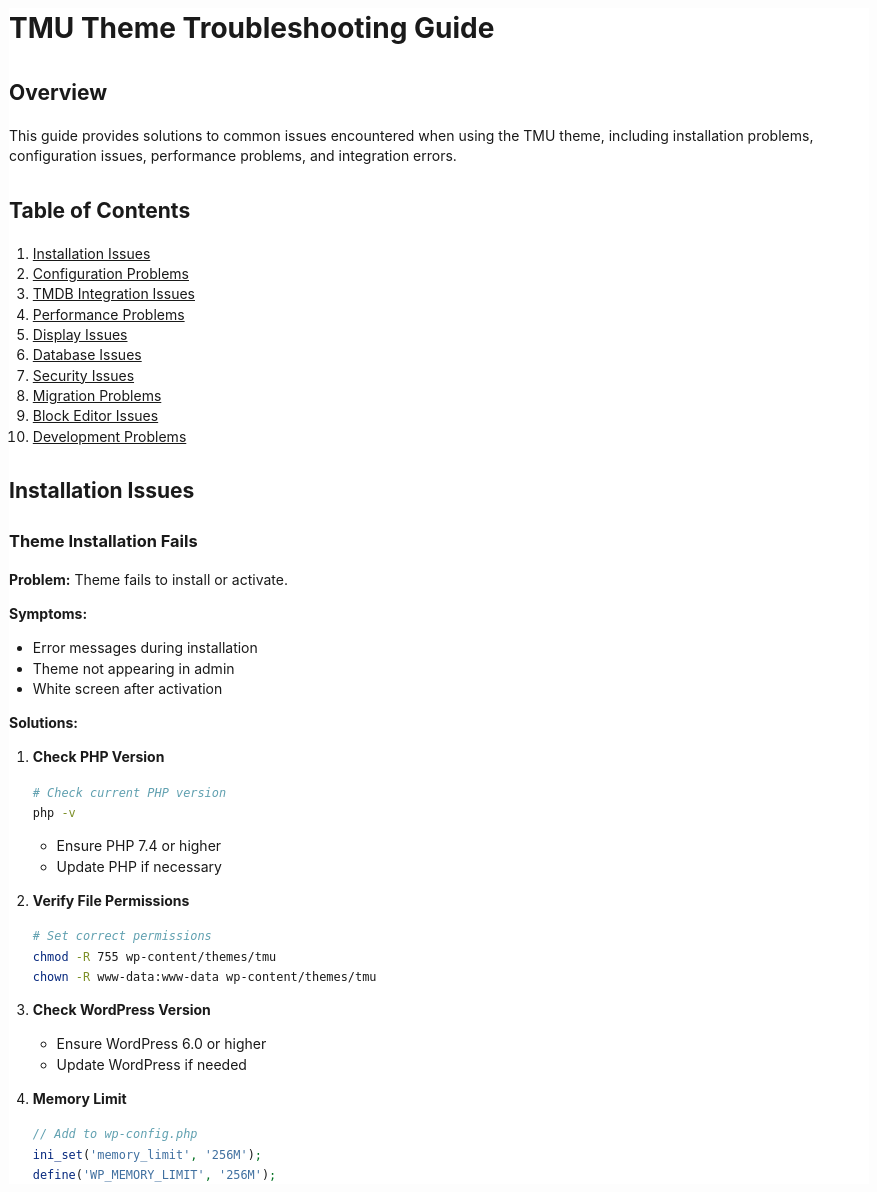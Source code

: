 # TMU Theme Troubleshooting Guide

## Overview
This guide provides solutions to common issues encountered when using the TMU theme, including installation problems, configuration issues, performance problems, and integration errors.

## Table of Contents
1. [Installation Issues](#installation-issues)
2. [Configuration Problems](#configuration-problems)
3. [TMDB Integration Issues](#tmdb-integration-issues)
4. [Performance Problems](#performance-problems)
5. [Display Issues](#display-issues)
6. [Database Issues](#database-issues)
7. [Security Issues](#security-issues)
8. [Migration Problems](#migration-problems)
9. [Block Editor Issues](#block-editor-issues)
10. [Development Problems](#development-problems)

## Installation Issues

### Theme Installation Fails

**Problem:** Theme fails to install or activate.

**Symptoms:**
- Error messages during installation
- Theme not appearing in admin
- White screen after activation

**Solutions:**

1. **Check PHP Version**
   ```bash
   # Check current PHP version
   php -v
   ```
   - Ensure PHP 7.4 or higher
   - Update PHP if necessary

2. **Verify File Permissions**
   ```bash
   # Set correct permissions
   chmod -R 755 wp-content/themes/tmu
   chown -R www-data:www-data wp-content/themes/tmu
   ```

3. **Check WordPress Version**
   - Ensure WordPress 6.0 or higher
   - Update WordPress if needed

4. **Memory Limit**
   ```php
   // Add to wp-config.php
   ini_set('memory_limit', '256M');
   define('WP_MEMORY_LIMIT', '256M');
   ```
